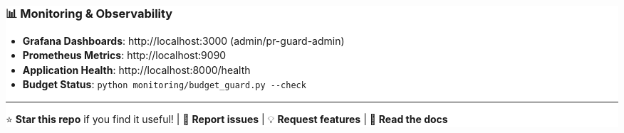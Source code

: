 ### 📊 **Monitoring & Observability**

- **Grafana Dashboards**: http://localhost:3000 (admin/pr-guard-admin)
- **Prometheus Metrics**: http://localhost:9090
- **Application Health**: http://localhost:8000/health
- **Budget Status**: `python monitoring/budget_guard.py --check`

---

⭐ **Star this repo** if you find it useful! | 🐛 **Report issues** | 💡 **Request features** | 📖 **Read the docs**